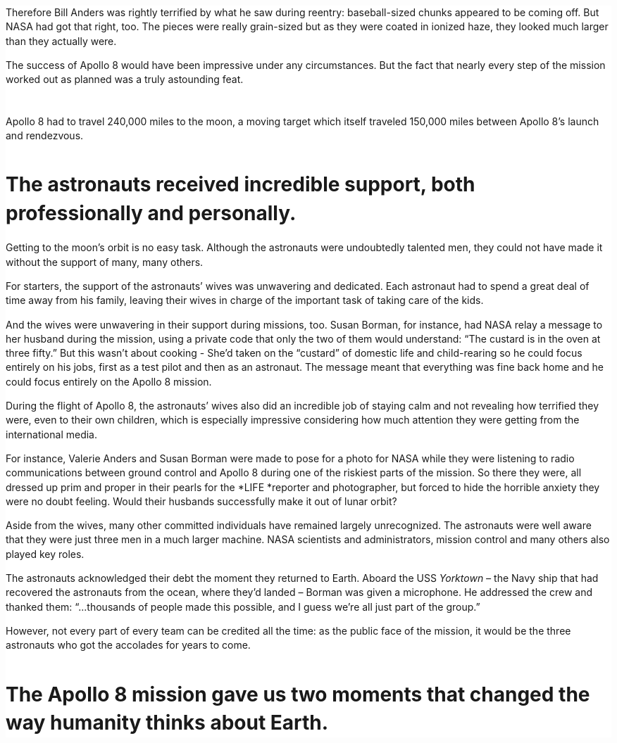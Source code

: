 Therefore Bill Anders was rightly terrified by what he saw during reentry: baseball-sized chunks appeared to be coming off. But NASA had got that right, too. The pieces were really grain-sized but as they were coated in ionized haze, they looked much larger than they actually were.

The success of Apollo 8 would have been impressive under any circumstances. But the fact that nearly every step of the mission worked out as planned was a truly astounding feat.

# 

Apollo 8 had to travel 240,000 miles to the moon, a moving target which itself traveled 150,000 miles between Apollo 8’s launch and rendezvous.

# The astronauts received incredible support, both professionally and personally.

Getting to the moon’s orbit is no easy task. Although the astronauts were undoubtedly talented men, they could not have made it without the support of many, many others.

For starters, the support of the astronauts’ wives was unwavering and dedicated. Each astronaut had to spend a great deal of time away from his family, leaving their wives in charge of the important task of taking care of the kids.

And the wives were unwavering in their support during missions, too. Susan Borman, for instance, had NASA relay a message to her husband during the mission, using a private code that only the two of them would understand: “The custard is in the oven at three fifty.” But this wasn’t about cooking - She’d taken on the “custard” of domestic life and child-rearing so he could focus entirely on his jobs, first as a test pilot and then as an astronaut. The message meant that everything was fine back home and he could focus entirely on the Apollo 8 mission.

During the flight of Apollo 8, the astronauts’ wives also did an incredible job of staying calm and not revealing how terrified they were, even to their own children, which is especially impressive considering how much attention they were getting from the international media.

For instance, Valerie Anders and Susan Borman were made to pose for a photo for NASA while they were listening to radio communications between ground control and Apollo 8 during one of the riskiest parts of the mission. So there they were, all dressed up prim and proper in their pearls for the *LIFE *reporter and photographer, but forced to hide the horrible anxiety they were no doubt feeling. Would their husbands successfully make it out of lunar orbit?

Aside from the wives, many other committed individuals have remained largely unrecognized. The astronauts were well aware that they were just three men in a much larger machine. NASA scientists and administrators, mission control and many others also played key roles.

The astronauts acknowledged their debt the moment they returned to Earth. Aboard the USS *Yorktown –* the Navy ship that had recovered the astronauts from the ocean, where they’d landed – Borman was given a microphone. He addressed the crew and thanked them: “...thousands of people made this possible, and I guess we’re all just part of the group.”

However, not every part of every team can be credited all the time: as the public face of the mission, it would be the three astronauts who got the accolades for years to come.

# The Apollo 8 mission gave us two moments that changed the way humanity thinks about Earth.
